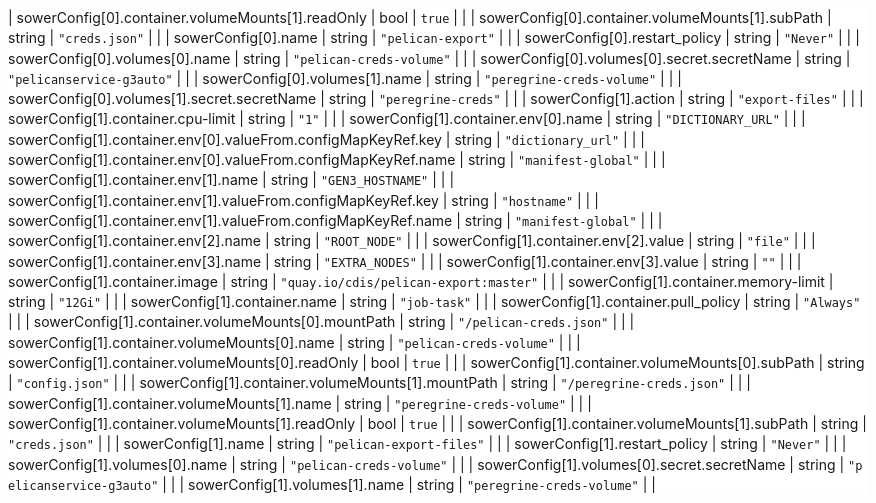 | sowerConfig[0].container.volumeMounts[1].readOnly | bool | `true` |  |
| sowerConfig[0].container.volumeMounts[1].subPath | string | `"creds.json"` |  |
| sowerConfig[0].name | string | `"pelican-export"` |  |
| sowerConfig[0].restart_policy | string | `"Never"` |  |
| sowerConfig[0].volumes[0].name | string | `"pelican-creds-volume"` |  |
| sowerConfig[0].volumes[0].secret.secretName | string | `"pelicanservice-g3auto"` |  |
| sowerConfig[0].volumes[1].name | string | `"peregrine-creds-volume"` |  |
| sowerConfig[0].volumes[1].secret.secretName | string | `"peregrine-creds"` |  |
| sowerConfig[1].action | string | `"export-files"` |  |
| sowerConfig[1].container.cpu-limit | string | `"1"` |  |
| sowerConfig[1].container.env[0].name | string | `"DICTIONARY_URL"` |  |
| sowerConfig[1].container.env[0].valueFrom.configMapKeyRef.key | string | `"dictionary_url"` |  |
| sowerConfig[1].container.env[0].valueFrom.configMapKeyRef.name | string | `"manifest-global"` |  |
| sowerConfig[1].container.env[1].name | string | `"GEN3_HOSTNAME"` |  |
| sowerConfig[1].container.env[1].valueFrom.configMapKeyRef.key | string | `"hostname"` |  |
| sowerConfig[1].container.env[1].valueFrom.configMapKeyRef.name | string | `"manifest-global"` |  |
| sowerConfig[1].container.env[2].name | string | `"ROOT_NODE"` |  |
| sowerConfig[1].container.env[2].value | string | `"file"` |  |
| sowerConfig[1].container.env[3].name | string | `"EXTRA_NODES"` |  |
| sowerConfig[1].container.env[3].value | string | `""` |  |
| sowerConfig[1].container.image | string | `"quay.io/cdis/pelican-export:master"` |  |
| sowerConfig[1].container.memory-limit | string | `"12Gi"` |  |
| sowerConfig[1].container.name | string | `"job-task"` |  |
| sowerConfig[1].container.pull_policy | string | `"Always"` |  |
| sowerConfig[1].container.volumeMounts[0].mountPath | string | `"/pelican-creds.json"` |  |
| sowerConfig[1].container.volumeMounts[0].name | string | `"pelican-creds-volume"` |  |
| sowerConfig[1].container.volumeMounts[0].readOnly | bool | `true` |  |
| sowerConfig[1].container.volumeMounts[0].subPath | string | `"config.json"` |  |
| sowerConfig[1].container.volumeMounts[1].mountPath | string | `"/peregrine-creds.json"` |  |
| sowerConfig[1].container.volumeMounts[1].name | string | `"peregrine-creds-volume"` |  |
| sowerConfig[1].container.volumeMounts[1].readOnly | bool | `true` |  |
| sowerConfig[1].container.volumeMounts[1].subPath | string | `"creds.json"` |  |
| sowerConfig[1].name | string | `"pelican-export-files"` |  |
| sowerConfig[1].restart_policy | string | `"Never"` |  |
| sowerConfig[1].volumes[0].name | string | `"pelican-creds-volume"` |  |
| sowerConfig[1].volumes[0].secret.secretName | string | `"pelicanservice-g3auto"` |  |
| sowerConfig[1].volumes[1].name | string | `"peregrine-creds-volume"` |  |